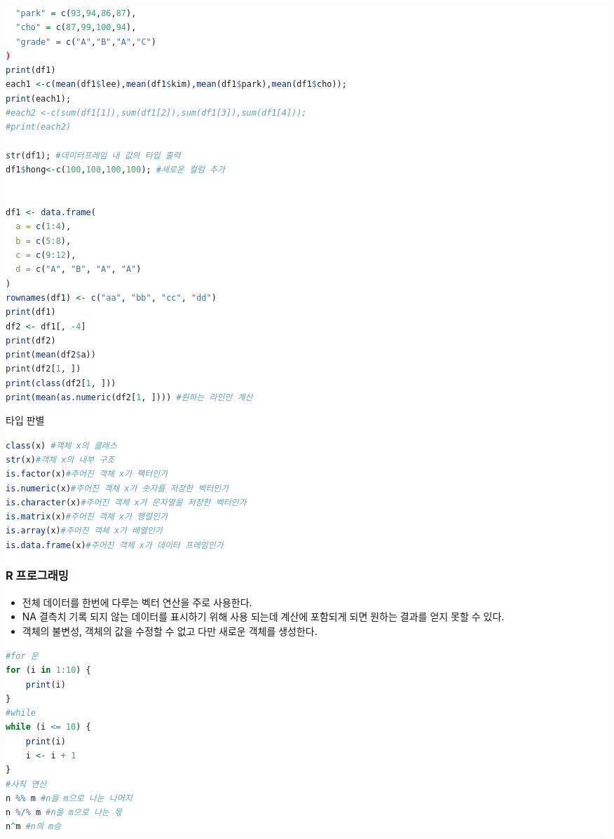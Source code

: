 ```R
  "park" = c(93,94,86,87),
  "cho" = c(87,99,100,94),
  "grade" = c("A","B","A","C")
)
print(df1)
each1 <-c(mean(df1$lee),mean(df1$kim),mean(df1$park),mean(df1$cho));
print(each1);
#each2 <-c(sum(df1[1]),sum(df1[2]),sum(df1[3]),sum(df1[4]));
#print(each2)

str(df1); #데이터프레임 내 값의 타입 출력
df1$hong<-c(100,100,100,100); #새로운 컬럼 추가


df1 <- data.frame(
  a = c(1:4),
  b = c(5:8),
  c = c(9:12),
  d = c("A", "B", "A", "A")
)
rownames(df1) <- c("aa", "bb", "cc", "dd")
print(df1)
df2 <- df1[, -4]
print(df2)
print(mean(df2$a))
print(df2[1, ])
print(class(df2[1, ]))
print(mean(as.numeric(df2[1, ]))) #원하는 라인만 계산

```

타입 판별

```R
class(x) #객체 x의 클래스
str(x)#객체 x의 내부 구조
is.factor(x)#주어진 객체 x가 팩터인가
is.numeric(x)#주어진 객체 x가 숫자를 저장한 벡터인가
is.character(x)#주어진 객체 x가 문자열을 저장한 벡터인가
is.matrix(x)#주어진 객체 x가 행렬인가
is.array(x)#주어진 객체 x가 배열인가
is.data.frame(x)#주어진 객체 x가 데이터 프레임인가
```

### R 프로그래밍

- 전체 데이터를 한번에 다루는 벡터 연산을 주로 사용한다.
- NA 결측치 기록 되지 않는 데이터를 표시하기 위해 사용 되는데 계산에 포함되게 되면 원하는 결과를 얻지 못할 수 있다.
- 객체의 불변성, 객체의 값을 수정할 수 없고 다만 새로운 객체를 생성한다.



```R
#for 문
for (i in 1:10) {
	print(i)
}
#while
while (i <= 10) {
	print(i)
    i <- i + 1
}
#사칙 연산
n %% m #n을 m으로 나눈 나머지
n %/% m #n을 m으로 나눈 몫
n^m #n의 m승
```